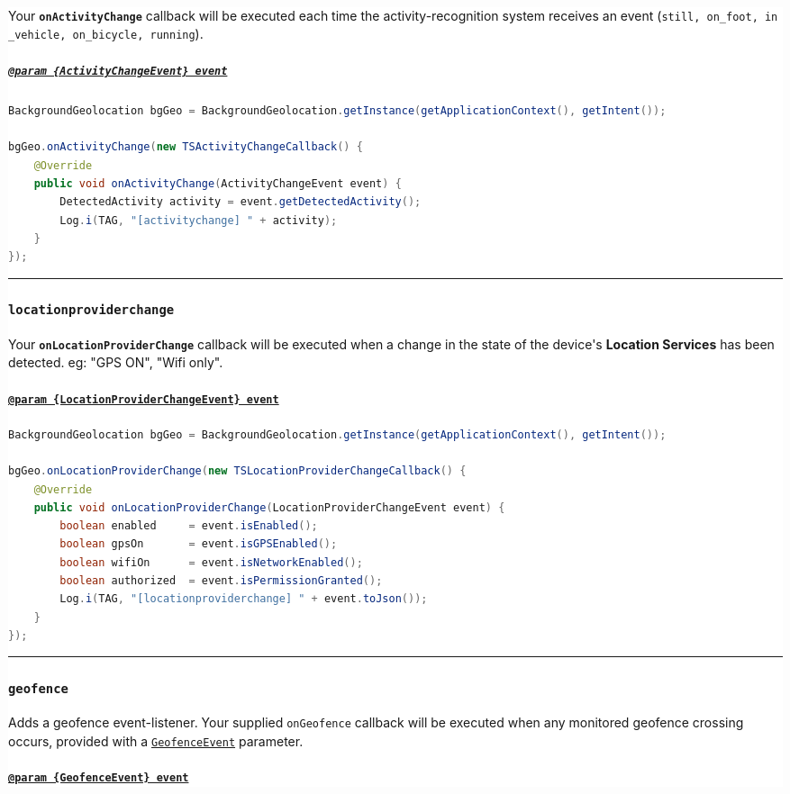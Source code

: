 Your **`onActivityChange`** callback will be executed each time the activity-recognition system receives an event (`still, on_foot, in_vehicle, on_bicycle, running`).

##### [`@param {ActivityChangeEvent} event`](#activitychangeevent)

```java
BackgroundGeolocation bgGeo = BackgroundGeolocation.getInstance(getApplicationContext(), getIntent());

bgGeo.onActivityChange(new TSActivityChangeCallback() {
    @Override
    public void onActivityChange(ActivityChangeEvent event) {
        DetectedActivity activity = event.getDetectedActivity();
        Log.i(TAG, "[activitychange] " + activity);
    }
});
```

------------------------------------------------------------------------------


### `locationproviderchange`

Your **`onLocationProviderChange`** callback will be executed when a change in the state of the device's **Location Services** has been detected.  eg: "GPS ON", "Wifi only".

#### [`@param {LocationProviderChangeEvent} event`](#locationproviderchangeevent)

```java
BackgroundGeolocation bgGeo = BackgroundGeolocation.getInstance(getApplicationContext(), getIntent());

bgGeo.onLocationProviderChange(new TSLocationProviderChangeCallback() {
    @Override
    public void onLocationProviderChange(LocationProviderChangeEvent event) {
        boolean enabled     = event.isEnabled();
        boolean gpsOn       = event.isGPSEnabled();
        boolean wifiOn      = event.isNetworkEnabled();
        boolean authorized  = event.isPermissionGranted();
        Log.i(TAG, "[locationproviderchange] " + event.toJson());
    }
});
```

------------------------------------------------------------------------------


### `geofence`

Adds a geofence event-listener.  Your supplied `onGeofence` callback will be executed when any monitored geofence crossing occurs, provided with a [`GeofenceEvent`](#geofenceevent) parameter.

#### [`@param {GeofenceEvent} event`](#geofenceevent)
